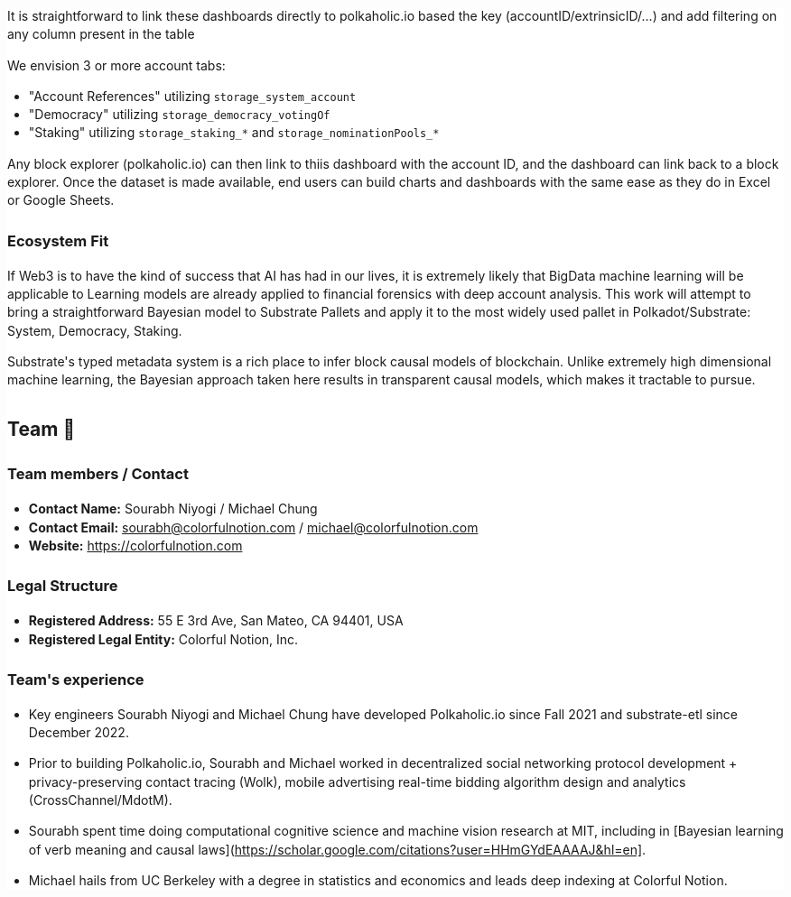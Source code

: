 It is straightforward to link these dashboards directly to polkaholic.io based the key (accountID/extrinsicID/...) and add filtering on any column present in the table

We envision 3 or more account tabs:
* "Account References" utilizing `storage_system_account`
* "Democracy" utilizing  `storage_democracy_votingOf`
* "Staking" utilizing  `storage_staking_*` and `storage_nominationPools_*`

Any block explorer (polkaholic.io) can then link to thiis dashboard with the account ID, and the dashboard can link back to a block explorer.
Once the dataset is made available, end users can build charts and dashboards with the same ease as they do in Excel or Google Sheets.

### Ecosystem Fit

If Web3 is to have the kind of success that AI has had in our lives, it is extremely likely that BigData machine learning will be applicable to 
Learning models are already applied to financial forensics with deep account analysis.  This work will attempt to bring a straightforward Bayesian model to Substrate Pallets
and apply it to the most widely used pallet in Polkadot/Substrate: System, Democracy, Staking. 

Substrate's typed metadata system is a rich place to infer block causal models of blockchain.
Unlike extremely high dimensional machine learning, the Bayesian approach taken here results in transparent causal models, which
makes it tractable to pursue.

## Team :busts_in_silhouette:

### Team members / Contact

- **Contact Name:** Sourabh Niyogi / Michael Chung
- **Contact Email:** sourabh@colorfulnotion.com / michael@colorfulnotion.com
- **Website:** https://colorfulnotion.com

### Legal Structure

- **Registered Address:** 55 E 3rd Ave, San Mateo, CA 94401, USA
- **Registered Legal Entity:** Colorful Notion, Inc.

### Team's experience

* Key engineers Sourabh Niyogi and Michael Chung have developed Polkaholic.io since Fall 2021 and substrate-etl since December 2022.

* Prior to building Polkaholic.io, Sourabh and Michael worked in decentralized social networking protocol development + privacy-preserving contact tracing (Wolk),
mobile advertising real-time bidding algorithm design and analytics (CrossChannel/MdotM).

* Sourabh spent time doing computational cognitive science and machine vision research at MIT, including
in [Bayesian learning of verb meaning and causal laws](https://scholar.google.com/citations?user=HHmGYdEAAAAJ&hl=en].

* Michael hails from UC Berkeley with a degree in statistics and economics and leads deep indexing at Colorful Notion.
